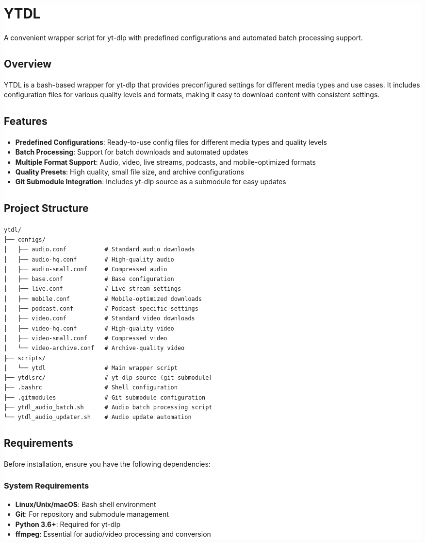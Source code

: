 # YTDL

A convenient wrapper script for yt-dlp with predefined configurations and automated batch processing support.

## Overview

YTDL is a bash-based wrapper for yt-dlp that provides preconfigured settings for different media types and use cases. It includes configuration files for various quality levels and formats, making it easy to download content with consistent settings.

## Features

- **Predefined Configurations**: Ready-to-use config files for different media types and quality levels
- **Batch Processing**: Support for batch downloads and automated updates
- **Multiple Format Support**: Audio, video, live streams, podcasts, and mobile-optimized formats
- **Quality Presets**: High quality, small file size, and archive configurations
- **Git Submodule Integration**: Includes yt-dlp source as a submodule for easy updates

## Project Structure

```
ytdl/
├── configs/
│   ├── audio.conf           # Standard audio downloads
│   ├── audio-hq.conf        # High-quality audio
│   ├── audio-small.conf     # Compressed audio
│   ├── base.conf            # Base configuration
│   ├── live.conf            # Live stream settings
│   ├── mobile.conf          # Mobile-optimized downloads
│   ├── podcast.conf         # Podcast-specific settings
│   ├── video.conf           # Standard video downloads
│   ├── video-hq.conf        # High-quality video
│   ├── video-small.conf     # Compressed video
│   └── video-archive.conf   # Archive-quality video
├── scripts/
│   └── ytdl                 # Main wrapper script
├── ytdlsrc/                 # yt-dlp source (git submodule)
├── .bashrc                  # Shell configuration
├── .gitmodules              # Git submodule configuration
├── ytdl_audio_batch.sh      # Audio batch processing script
└── ytdl_audio_updater.sh    # Audio update automation
```

## Requirements

Before installation, ensure you have the following dependencies:

### System Requirements
- **Linux/Unix/macOS**: Bash shell environment
- **Git**: For repository and submodule management
- **Python 3.6+**: Required for yt-dlp
- **ffmpeg**: Essential for audio/video processing and conversion

